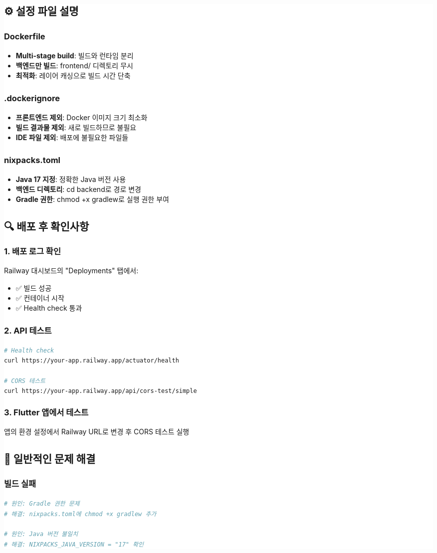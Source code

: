 ## ⚙️ 설정 파일 설명

### Dockerfile
- **Multi-stage build**: 빌드와 런타임 분리
- **백엔드만 빌드**: frontend/ 디렉토리 무시
- **최적화**: 레이어 캐싱으로 빌드 시간 단축

### .dockerignore
- **프론트엔드 제외**: Docker 이미지 크기 최소화
- **빌드 결과물 제외**: 새로 빌드하므로 불필요
- **IDE 파일 제외**: 배포에 불필요한 파일들

### nixpacks.toml
- **Java 17 지정**: 정확한 Java 버전 사용
- **백엔드 디렉토리**: cd backend로 경로 변경
- **Gradle 권한**: chmod +x gradlew로 실행 권한 부여

## 🔍 배포 후 확인사항

### 1. 배포 로그 확인
Railway 대시보드의 "Deployments" 탭에서:
- ✅ 빌드 성공
- ✅ 컨테이너 시작
- ✅ Health check 통과

### 2. API 테스트
```bash
# Health check
curl https://your-app.railway.app/actuator/health

# CORS 테스트
curl https://your-app.railway.app/api/cors-test/simple
```

### 3. Flutter 앱에서 테스트
앱의 환경 설정에서 Railway URL로 변경 후 CORS 테스트 실행

## 🚨 일반적인 문제 해결

### 빌드 실패
```bash
# 원인: Gradle 권한 문제
# 해결: nixpacks.toml에 chmod +x gradlew 추가

# 원인: Java 버전 불일치
# 해결: NIXPACKS_JAVA_VERSION = "17" 확인
```

